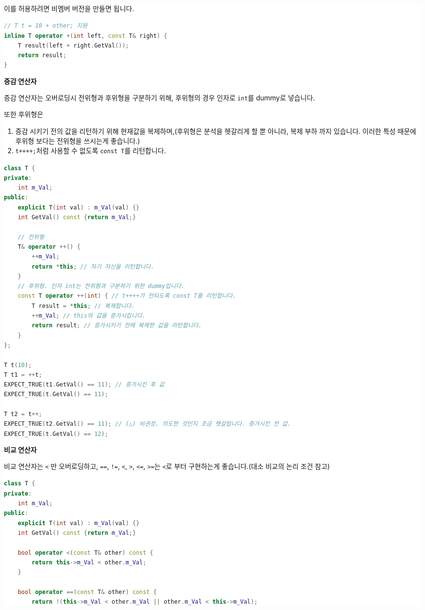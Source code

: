 이를 허용하려면 비멤버 버전을 만들면 됩니다.

```cpp
// T t = 10 + other; 지원
inline T operator +(int left, const T& right) {
    T result(left + right.GetVal());
    return result;
}
```

**증감 연산자**

증감 연산자는 오버로딩시 전위형과 후위형을 구분하기 위해, 후위형의 경우 인자로 `int`를 dummy로 넣습니다. 

또한 후위형은 

1. 증감 시키기 전의 값을 리턴하기 위해 현재값을 복제하며,(후위형은 분석을 헷갈리게 할 뿐 아니라, 복제 부하 까지 있습니다. 이러한 특성 때문에 후위형 보다는 전위형을 쓰시는게 좋습니다.)
2. `t++++;`처럼 사용할 수 없도록 `const T`를 리턴합니다.

```cpp
class T {
private:
    int m_Val;
public:
    explicit T(int val) : m_Val(val) {}
    int GetVal() const {return m_Val;}

    // 전위형
    T& operator ++() {
        ++m_Val;
        return *this; // 자기 자신을 리턴합니다.
    }
    // 후위형. 인자 int는 전위형과 구분하기 위한 dummy입니다.
    const T operator ++(int) { // t++++가 안되도록 const T를 리턴합니다.
        T result = *this; // 복제합니다.
        ++m_Val; // this의 값을 증가시킵니다.
        return result; // 증가시키기 전에 복제한 값을 리턴합니다.
    }
};

T t(10);
T t1 = ++t;
EXPECT_TRUE(t1.GetVal() == 11); // 증가시킨 후 값
EXPECT_TRUE(t.GetVal() == 11);

T t2 = t++; 
EXPECT_TRUE(t2.GetVal() == 11); // (△) 비권장. 의도한 것인지 조금 헷갈립니다. 증가시킨 전 값. 
EXPECT_TRUE(t.GetVal() == 12);
```

**비교 연산자**

비교 연산자는 `<` 만 오버로딩하고, `==`, `!=`, `<`, `>`, `<=`, `>=`는 `<`로 부터 구현하는게 좋습니다.(대소 비교의 논리 조건 참고)

```cpp
class T {
private:
    int m_Val;
public:
    explicit T(int val) : m_Val(val) {}
    int GetVal() const {return m_Val;}

    bool operator <(const T& other) const {
        return this->m_Val < other.m_Val;
    } 

    bool operator ==(const T& other) const {
        return !(this->m_Val < other.m_Val || other.m_Val < this->m_Val);
```
